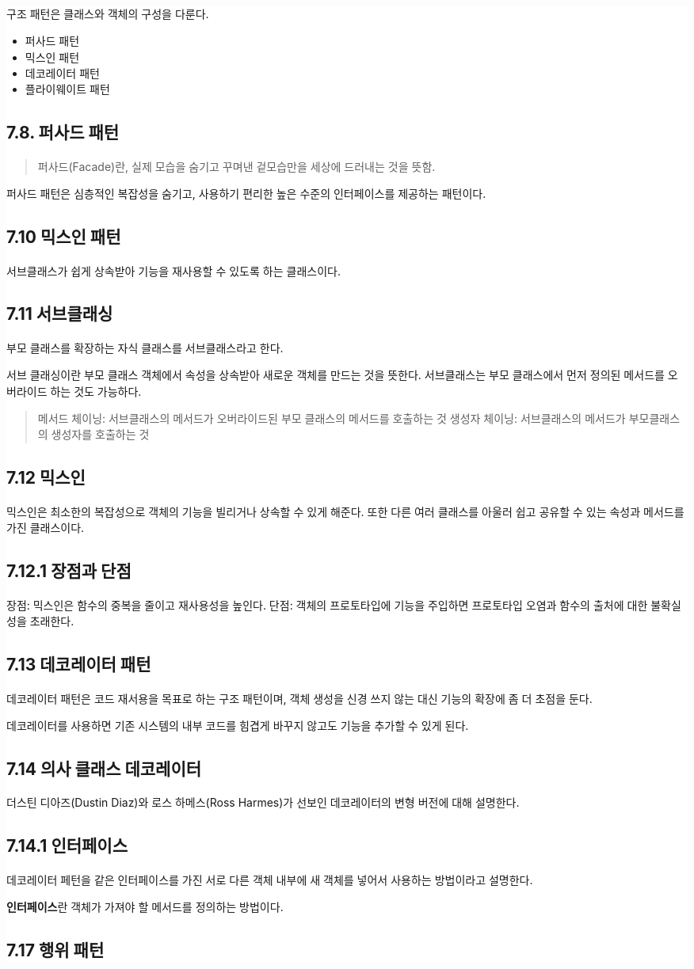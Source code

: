 구조 패턴은 클래스와 객체의 구성을 다룬다.

- 퍼사드 패턴
- 믹스인 패턴
- 데코레이터 패턴
- 플라이웨이트 패턴

## 7.8. 퍼사드 패턴

> 퍼사드(Facade)란, 실제 모습을 숨기고 꾸며낸 겉모습만을 세상에 드러내는 것을 뜻함.

퍼사드 패턴은 심층적인 복잡성을 숨기고, 사용하기 편리한 높은 수준의 인터페이스를 제공하는 패턴이다.

## 7.10 믹스인 패턴

서브클래스가 쉽게 상속받아 기능을 재사용할 수 있도록 하는 클래스이다.

## 7.11 서브클래싱

부모 클래스를 확장하는 자식 클래스를 서브클래스라고 한다.

서브 클래싱이란 부모 클래스 객체에서 속성을 상속받아 새로운 객체를 만드는 것을 뜻한다. 서브클래스는 부모 클래스에서 먼저 정의된 메서드를 오버라이드 하는 것도 가능하다.

> 메서드 체이닝: 서브클래스의 메서드가 오버라이드된 부모 클래스의 메서드를 호출하는 것
> 생성자 체이닝: 서브클래스의 메서드가 부모클래스의 생성자를 호출하는 것

## 7.12 믹스인

믹스인은 최소한의 복잡성으로 객체의 기능을 빌리거나 상속할 수 있게 해준다. 또한 다른 여러 클래스를 아울러 쉽고 공유할 수 있는 속성과 메서드를 가진 클래스이다.

## 7.12.1 장점과 단점

장점: 믹스인은 함수의 중복을 줄이고 재사용성을 높인다.
단점: 객체의 프로토타입에 기능을 주입하면 프로토타입 오염과 함수의 출처에 대한 불확실성을 초래한다.

## 7.13 데코레이터 패턴

데코레이터 패턴은 코드 재서용을 목표로 하는 구조 패턴이며, 객체 생성을 신경 쓰지 않는 대신 기능의 확장에 좀 더 초점을 둔다.

데코레이터를 사용하면 기존 시스템의 내부 코드를 힘겹게 바꾸지 않고도 기능을 추가할 수 있게 된다.

## 7.14 의사 클래스 데코레이터

더스틴 디아즈(Dustin Diaz)와 로스 하메스(Ross Harmes)가 선보인 데코레이터의 변형 버전에 대해 설명한다.

## 7.14.1 인터페이스

데코레이터 페턴을 같은 인터페이스를 가진 서로 다른 객체 내부에 새 객체를 넣어서 사용하는 방법이라고 설명한다.

**인터페이스**란 객체가 가져야 할 메서드를 정의하는 방법이다.

## 7.17 행위 패턴

